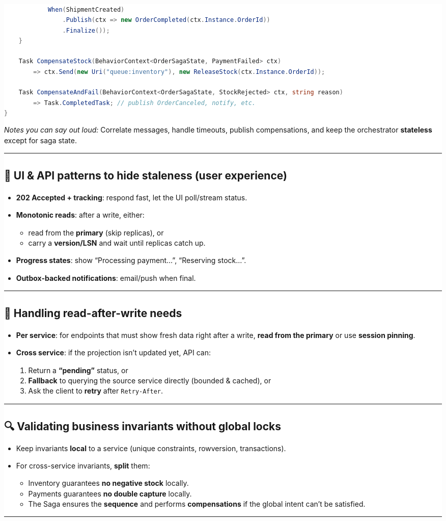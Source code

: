 ```csharp
            When(ShipmentCreated)
                .Publish(ctx => new OrderCompleted(ctx.Instance.OrderId))
                .Finalize());
    }

    Task CompensateStock(BehaviorContext<OrderSagaState, PaymentFailed> ctx)
        => ctx.Send(new Uri("queue:inventory"), new ReleaseStock(ctx.Instance.OrderId));

    Task CompensateAndFail(BehaviorContext<OrderSagaState, StockRejected> ctx, string reason)
        => Task.CompletedTask; // publish OrderCanceled, notify, etc.
}
```

_Notes you can say out loud:_ Correlate messages, handle timeouts, publish compensations, and keep the orchestrator **stateless** except for saga state.

---

## 🧷 UI & API patterns to hide staleness (user experience)

- **202 Accepted + tracking**: respond fast, let the UI poll/stream status.
- **Monotonic reads**: after a write, either:

  - read from the **primary** (skip replicas), or
  - carry a **version/LSN** and wait until replicas catch up.

- **Progress states**: show “Processing payment…”, “Reserving stock…”.
- **Outbox-backed notifications**: email/push when final.

---

## 🧰 Handling read-after-write needs

- **Per service**: for endpoints that must show fresh data right after a write, **read from the primary** or use **session pinning**.
- **Cross service**: if the projection isn’t updated yet, API can:

  1. Return a **“pending”** status, or
  2. **Fallback** to querying the source service directly (bounded & cached), or
  3. Ask the client to **retry** after `Retry-After`.

---

## 🔍 Validating business invariants without global locks

- Keep invariants **local** to a service (unique constraints, rowversion, transactions).
- For cross-service invariants, **split** them:

  - Inventory guarantees **no negative stock** locally.
  - Payments guarantees **no double capture** locally.
  - The Saga ensures the **sequence** and performs **compensations** if the global intent can’t be satisfied.

---